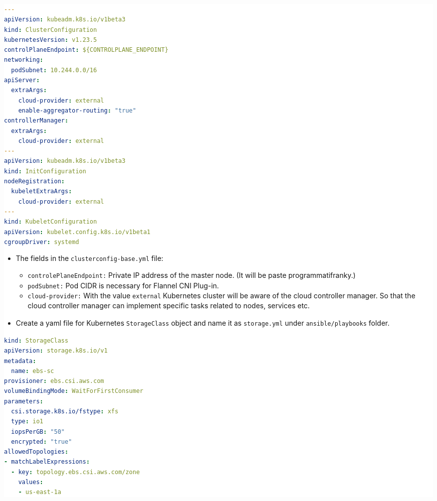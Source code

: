 ```yml
---
apiVersion: kubeadm.k8s.io/v1beta3
kind: ClusterConfiguration
kubernetesVersion: v1.23.5
controlPlaneEndpoint: ${CONTROLPLANE_ENDPOINT}
networking:
  podSubnet: 10.244.0.0/16
apiServer:
  extraArgs:
    cloud-provider: external
    enable-aggregator-routing: "true"
controllerManager:
  extraArgs:
    cloud-provider: external
---
apiVersion: kubeadm.k8s.io/v1beta3
kind: InitConfiguration
nodeRegistration:
  kubeletExtraArgs:
    cloud-provider: external
---
kind: KubeletConfiguration
apiVersion: kubelet.config.k8s.io/v1beta1
cgroupDriver: systemd
```

- The fields in the `clusterconfig-base.yml` file:
    - ```controlePlaneEndpoint:``` Private IP address of the master node. (It will be paste programmatifranky.)
    - ```podSubnet:``` Pod CIDR is necessary for Flannel CNI Plug-in.
    - ```cloud-provider:``` With the value ```external``` Kubernetes cluster will be aware of the cloud controller manager. So that the cloud controller manager can implement specific tasks related to nodes, services etc.

- Create a yaml file for Kubernetes `StorageClass` object and name it as `storage.yml` under `ansible/playbooks` folder.

```yaml
kind: StorageClass
apiVersion: storage.k8s.io/v1
metadata:
  name: ebs-sc
provisioner: ebs.csi.aws.com
volumeBindingMode: WaitForFirstConsumer
parameters:
  csi.storage.k8s.io/fstype: xfs
  type: io1
  iopsPerGB: "50"
  encrypted: "true"
allowedTopologies:
- matchLabelExpressions:
  - key: topology.ebs.csi.aws.com/zone
    values:
    - us-east-1a
```
